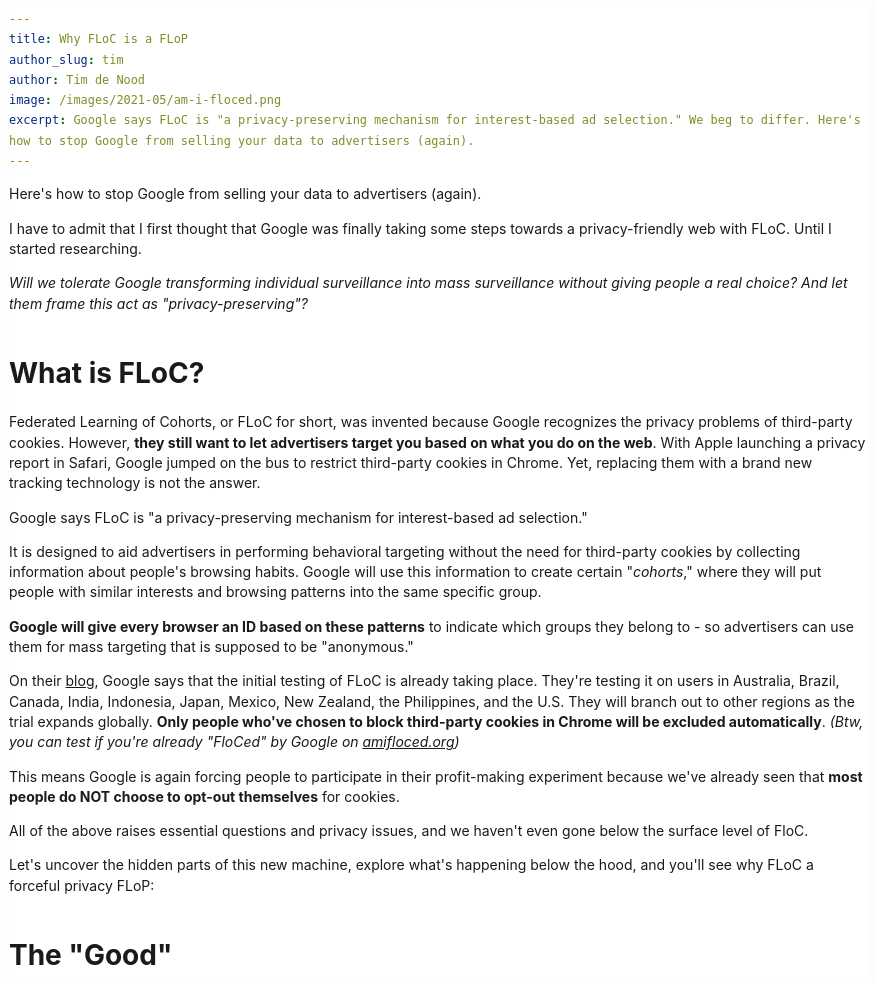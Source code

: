 ```yaml
---
title: Why FLoC is a FLoP
author_slug: tim
author: Tim de Nood
image: /images/2021-05/am-i-floced.png
excerpt: Google says FLoC is "a privacy-preserving mechanism for interest-based ad selection." We beg to differ. Here's how to stop Google from selling your data to advertisers (again).
---
```


Here's how to stop Google from selling your data to advertisers (again).

I have to admit that I first thought that Google was finally taking some steps towards a privacy-friendly web with FLoC. Until I started researching.

_Will we tolerate Google transforming individual surveillance into mass surveillance without giving people a real choice? And let them frame this act as "privacy-preserving"?_

# What is FLoC?

Federated Learning of Cohorts, or FLoC for short, was invented because Google recognizes the privacy problems of third-party cookies. However, **they still want to let advertisers target you based on what you do on the web**. With Apple launching a privacy report in Safari, Google jumped on the bus to restrict third-party cookies in Chrome. Yet, replacing them with a brand new tracking technology is not the answer.

Google says FLoC is "a privacy-preserving mechanism for interest-based ad selection."

It is designed to aid advertisers in performing behavioral targeting without the need for third-party cookies by collecting information about people's browsing habits. Google will use this information to create certain "_cohorts_," where they will put people with similar interests and browsing patterns into the same specific group.

**Google will give every browser an ID based on these patterns** to indicate which groups they belong to - so advertisers can use them for mass targeting that is supposed to be "anonymous."

On their [blog](https://blog.google/products/chrome/privacy-sustainability-and-the-importance-of-and/), Google says that the initial testing of FLoC is already taking place. They're testing it on users in Australia, Brazil, Canada, India, Indonesia, Japan, Mexico, New Zealand, the Philippines, and the U.S. They will branch out to other regions as the trial expands globally. **Only people who've chosen to block third-party cookies in Chrome will be excluded automatically**. _(Btw, you can test if you're already "FloCed" by Google on [amifloced.org](https://amifloced.org/))_

This means Google is again forcing people to participate in their profit-making experiment because we've already seen that **most people do NOT choose to opt-out themselves** for cookies.

All of the above raises essential questions and privacy issues, and we haven't even gone below the surface level of FloC.

Let's uncover the hidden parts of this new machine, explore what's happening below the hood, and you'll see why FLoC a forceful privacy FLoP:

# The "Good"
